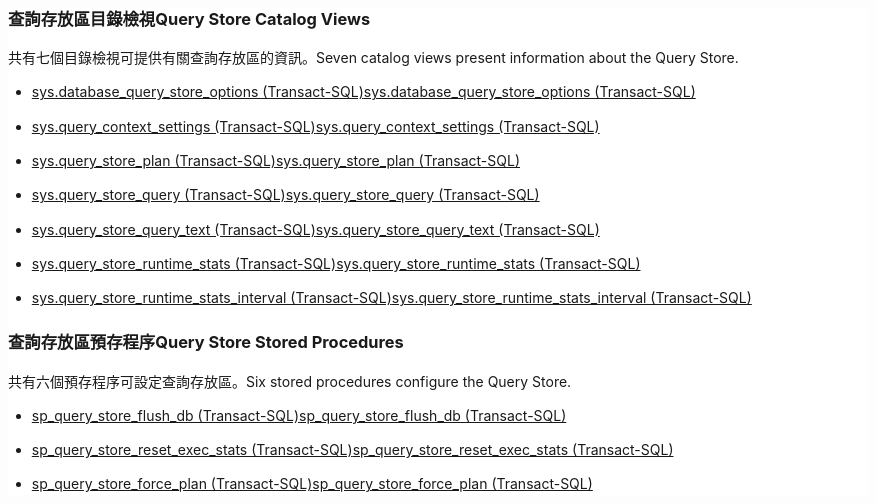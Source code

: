 ### <a name="query-store-catalog-views"></a><span data-ttu-id="83e92-171">查詢存放區目錄檢視</span><span class="sxs-lookup"><span data-stu-id="83e92-171">Query Store Catalog Views</span></span>
 <span data-ttu-id="83e92-172">共有七個目錄檢視可提供有關查詢存放區的資訊。</span><span class="sxs-lookup"><span data-stu-id="83e92-172">Seven catalog views present information about the Query Store.</span></span>

-   [<span data-ttu-id="83e92-173">sys.database_query_store_options &#40;Transact-SQL&#41;</span><span class="sxs-lookup"><span data-stu-id="83e92-173">sys.database_query_store_options &#40;Transact-SQL&#41;</span></span>](/sql/relational-databases/system-catalog-views/sys-database-query-store-options-transact-sql)

-   [<span data-ttu-id="83e92-174">sys.query_context_settings &#40;Transact-SQL&#41;</span><span class="sxs-lookup"><span data-stu-id="83e92-174">sys.query_context_settings &#40;Transact-SQL&#41;</span></span>](/sql/relational-databases/system-catalog-views/sys-query-context-settings-transact-sql)

-   [<span data-ttu-id="83e92-175">sys.query_store_plan &#40;Transact-SQL&#41;</span><span class="sxs-lookup"><span data-stu-id="83e92-175">sys.query_store_plan &#40;Transact-SQL&#41;</span></span>](/sql/relational-databases/system-catalog-views/sys-query-store-plan-transact-sql)

-   [<span data-ttu-id="83e92-176">sys.query_store_query &#40;Transact-SQL&#41;</span><span class="sxs-lookup"><span data-stu-id="83e92-176">sys.query_store_query &#40;Transact-SQL&#41;</span></span>](/sql/relational-databases/system-catalog-views/sys-query-store-query-transact-sql)

-   [<span data-ttu-id="83e92-177">sys.query_store_query_text &#40;Transact-SQL&#41;</span><span class="sxs-lookup"><span data-stu-id="83e92-177">sys.query_store_query_text &#40;Transact-SQL&#41;</span></span>](/sql/relational-databases/system-catalog-views/sys-query-store-query-text-transact-sql)

-   [<span data-ttu-id="83e92-178">sys.query_store_runtime_stats &#40;Transact-SQL&#41;</span><span class="sxs-lookup"><span data-stu-id="83e92-178">sys.query_store_runtime_stats &#40;Transact-SQL&#41;</span></span>](/sql/relational-databases/system-catalog-views/sys-query-store-runtime-stats-transact-sql)

-   [<span data-ttu-id="83e92-179">sys.query_store_runtime_stats_interval &#40;Transact-SQL&#41;</span><span class="sxs-lookup"><span data-stu-id="83e92-179">sys.query_store_runtime_stats_interval &#40;Transact-SQL&#41;</span></span>](/sql/relational-databases/system-catalog-views/sys-query-store-runtime-stats-interval-transact-sql)

### <a name="query-store-stored-procedures"></a><span data-ttu-id="83e92-180">查詢存放區預存程序</span><span class="sxs-lookup"><span data-stu-id="83e92-180">Query Store Stored Procedures</span></span>
 <span data-ttu-id="83e92-181">共有六個預存程序可設定查詢存放區。</span><span class="sxs-lookup"><span data-stu-id="83e92-181">Six stored procedures configure the Query Store.</span></span>

-   [<span data-ttu-id="83e92-182">sp_query_store_flush_db &#40;Transact-SQL&#41;</span><span class="sxs-lookup"><span data-stu-id="83e92-182">sp_query_store_flush_db &#40;Transact-SQL&#41;</span></span>](/sql/relational-databases/system-stored-procedures/sp-query-store-flush-db-transact-sql)

-   [<span data-ttu-id="83e92-183">sp_query_store_reset_exec_stats &#40;Transact-SQL&#41;</span><span class="sxs-lookup"><span data-stu-id="83e92-183">sp_query_store_reset_exec_stats &#40;Transact-SQL&#41;</span></span>](/sql/relational-databases/system-stored-procedures/sp-query-store-reset-exec-stats-transact-sql)

-   [<span data-ttu-id="83e92-184">sp_query_store_force_plan &#40;Transact-SQL&#41;</span><span class="sxs-lookup"><span data-stu-id="83e92-184">sp_query_store_force_plan &#40;Transact-SQL&#41;</span></span>](/sql/relational-databases/system-stored-procedures/sp-query-store-force-plan-transact-sql)
